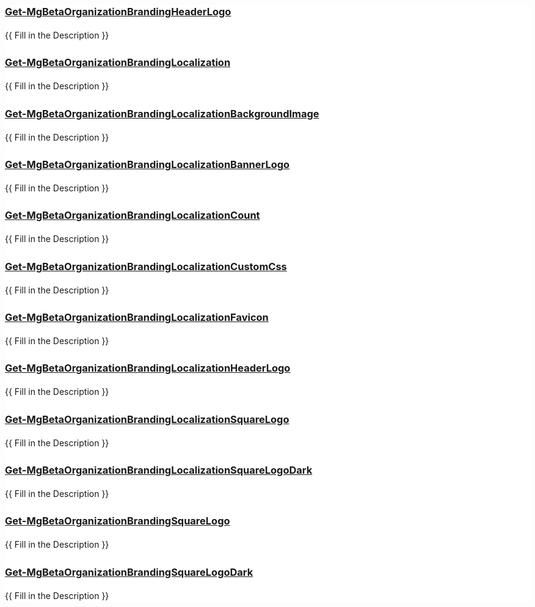 ### [Get-MgBetaOrganizationBrandingHeaderLogo](Get-MgBetaOrganizationBrandingHeaderLogo.md)
{{ Fill in the Description }}

### [Get-MgBetaOrganizationBrandingLocalization](Get-MgBetaOrganizationBrandingLocalization.md)
{{ Fill in the Description }}

### [Get-MgBetaOrganizationBrandingLocalizationBackgroundImage](Get-MgBetaOrganizationBrandingLocalizationBackgroundImage.md)
{{ Fill in the Description }}

### [Get-MgBetaOrganizationBrandingLocalizationBannerLogo](Get-MgBetaOrganizationBrandingLocalizationBannerLogo.md)
{{ Fill in the Description }}

### [Get-MgBetaOrganizationBrandingLocalizationCount](Get-MgBetaOrganizationBrandingLocalizationCount.md)
{{ Fill in the Description }}

### [Get-MgBetaOrganizationBrandingLocalizationCustomCss](Get-MgBetaOrganizationBrandingLocalizationCustomCss.md)
{{ Fill in the Description }}

### [Get-MgBetaOrganizationBrandingLocalizationFavicon](Get-MgBetaOrganizationBrandingLocalizationFavicon.md)
{{ Fill in the Description }}

### [Get-MgBetaOrganizationBrandingLocalizationHeaderLogo](Get-MgBetaOrganizationBrandingLocalizationHeaderLogo.md)
{{ Fill in the Description }}

### [Get-MgBetaOrganizationBrandingLocalizationSquareLogo](Get-MgBetaOrganizationBrandingLocalizationSquareLogo.md)
{{ Fill in the Description }}

### [Get-MgBetaOrganizationBrandingLocalizationSquareLogoDark](Get-MgBetaOrganizationBrandingLocalizationSquareLogoDark.md)
{{ Fill in the Description }}

### [Get-MgBetaOrganizationBrandingSquareLogo](Get-MgBetaOrganizationBrandingSquareLogo.md)
{{ Fill in the Description }}

### [Get-MgBetaOrganizationBrandingSquareLogoDark](Get-MgBetaOrganizationBrandingSquareLogoDark.md)
{{ Fill in the Description }}
